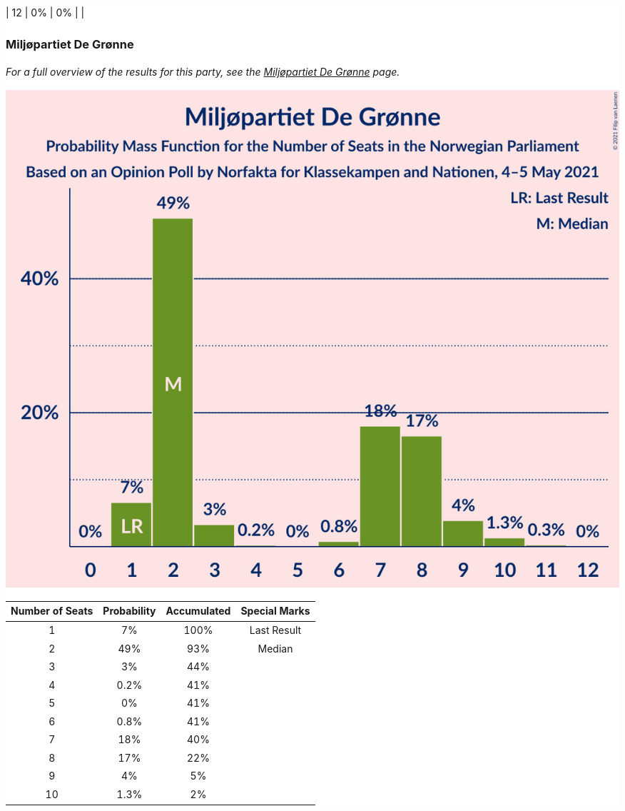 | 12 | 0% | 0% |  |

### Miljøpartiet De Grønne

*For a full overview of the results for this party, see the [Miljøpartiet De Grønne](party-miljøpartietdegrønne.html) page.*

![Graph with seats probability mass function not yet produced](2021-05-05-Norfakta-seats-pmf-miljøpartietdegrønne.png "Seats Probability Mass Function")

| Number of Seats | Probability | Accumulated | Special Marks |
|:---------------:|:-----------:|:-----------:|:-------------:|
| 1 | 7% | 100% | Last Result |
| 2 | 49% | 93% | Median |
| 3 | 3% | 44% |  |
| 4 | 0.2% | 41% |  |
| 5 | 0% | 41% |  |
| 6 | 0.8% | 41% |  |
| 7 | 18% | 40% |  |
| 8 | 17% | 22% |  |
| 9 | 4% | 5% |  |
| 10 | 1.3% | 2% |  |
